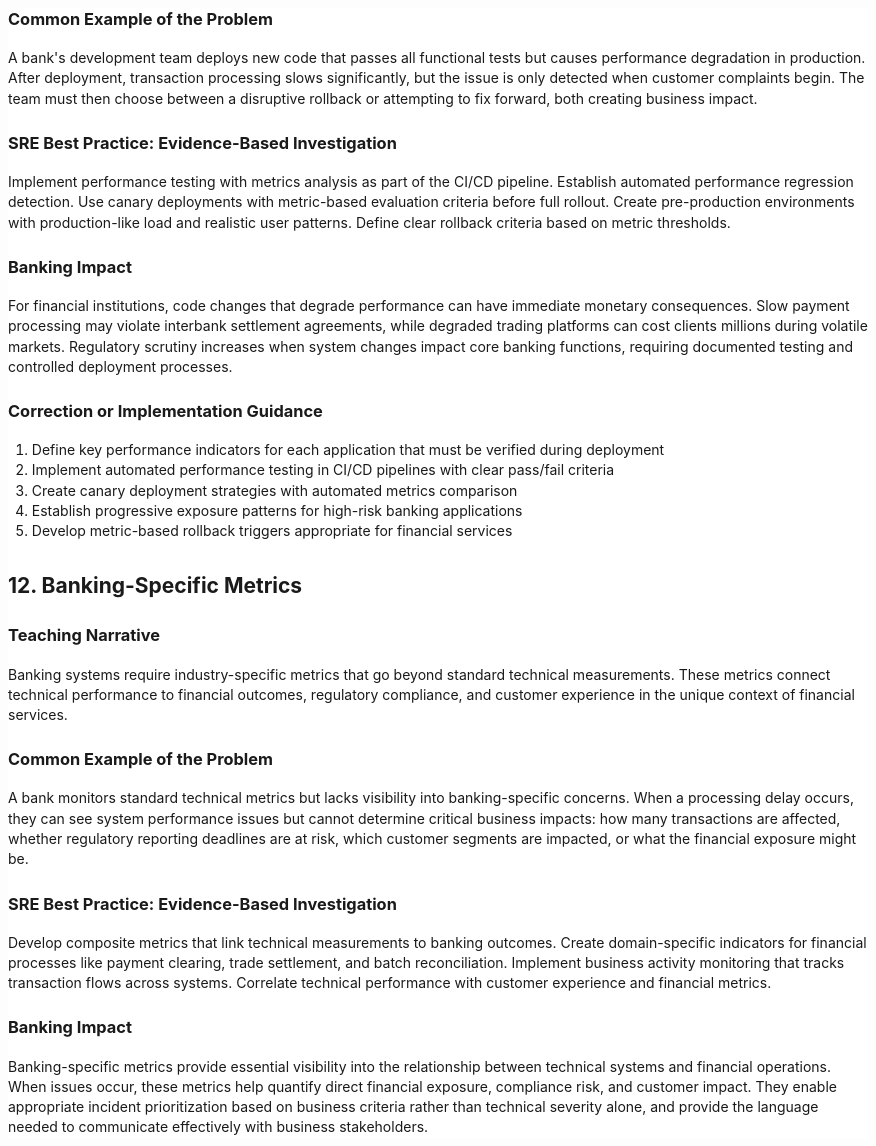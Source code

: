 ### Common Example of the Problem
A bank's development team deploys new code that passes all functional tests but causes performance degradation in production. After deployment, transaction processing slows significantly, but the issue is only detected when customer complaints begin. The team must then choose between a disruptive rollback or attempting to fix forward, both creating business impact.

### SRE Best Practice: Evidence-Based Investigation
Implement performance testing with metrics analysis as part of the CI/CD pipeline. Establish automated performance regression detection. Use canary deployments with metric-based evaluation criteria before full rollout. Create pre-production environments with production-like load and realistic user patterns. Define clear rollback criteria based on metric thresholds.

### Banking Impact
For financial institutions, code changes that degrade performance can have immediate monetary consequences. Slow payment processing may violate interbank settlement agreements, while degraded trading platforms can cost clients millions during volatile markets. Regulatory scrutiny increases when system changes impact core banking functions, requiring documented testing and controlled deployment processes.

### Correction or Implementation Guidance
1. Define key performance indicators for each application that must be verified during deployment
2. Implement automated performance testing in CI/CD pipelines with clear pass/fail criteria
3. Create canary deployment strategies with automated metrics comparison
4. Establish progressive exposure patterns for high-risk banking applications
5. Develop metric-based rollback triggers appropriate for financial services

## 12. Banking-Specific Metrics

### Teaching Narrative
Banking systems require industry-specific metrics that go beyond standard technical measurements. These metrics connect technical performance to financial outcomes, regulatory compliance, and customer experience in the unique context of financial services.

### Common Example of the Problem
A bank monitors standard technical metrics but lacks visibility into banking-specific concerns. When a processing delay occurs, they can see system performance issues but cannot determine critical business impacts: how many transactions are affected, whether regulatory reporting deadlines are at risk, which customer segments are impacted, or what the financial exposure might be.

### SRE Best Practice: Evidence-Based Investigation
Develop composite metrics that link technical measurements to banking outcomes. Create domain-specific indicators for financial processes like payment clearing, trade settlement, and batch reconciliation. Implement business activity monitoring that tracks transaction flows across systems. Correlate technical performance with customer experience and financial metrics.

### Banking Impact
Banking-specific metrics provide essential visibility into the relationship between technical systems and financial operations. When issues occur, these metrics help quantify direct financial exposure, compliance risk, and customer impact. They enable appropriate incident prioritization based on business criteria rather than technical severity alone, and provide the language needed to communicate effectively with business stakeholders.

